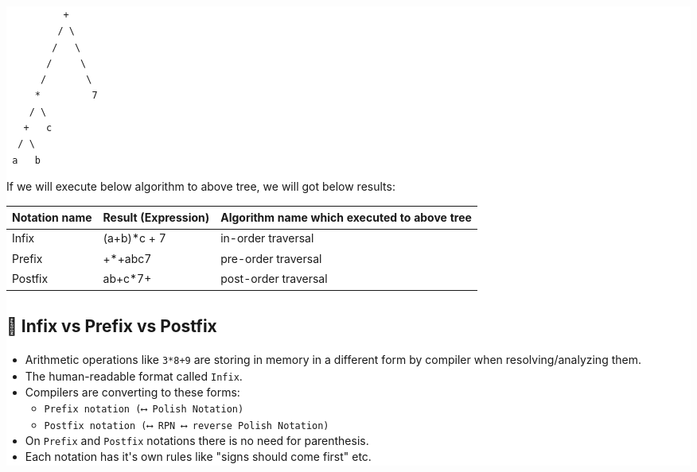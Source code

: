 ```text
          +
         / \
        /   \
       /     \
      /       \
     *         7
    / \
   +   c
  / \
 a   b
```

If we will execute below algorithm to above tree, we will got below results:

| Notation name | Result (Expression) | Algorithm name which executed to above tree |
|---------------|---------------------|---------------------------------------------|
| Infix         | (a+b)*c + 7         | in-order traversal                          |
| Prefix        | +*+abc7             | pre-order traversal                         |
| Postfix       | ab+c*7+             | post-order traversal                        |

## 📌 Infix vs Prefix vs Postfix

- Arithmetic operations like `3*8+9` are storing in memory in a different form by compiler when resolving/analyzing them.
- The human-readable format called `Infix`.
- Compilers are converting to these forms:
  - `Prefix notation (⟷ Polish Notation)`
  - `Postfix notation (⟷ RPN ⟷ reverse Polish Notation)`
- On `Prefix` and `Postfix` notations there is no need for parenthesis.
- Each notation has it's own rules like "signs should come first" etc.
